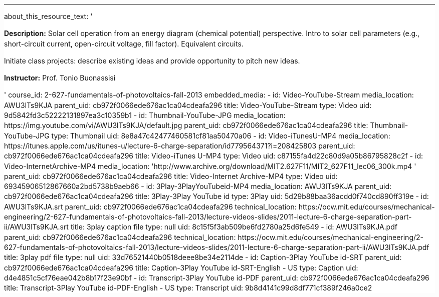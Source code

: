 ---
about_this_resource_text: '<p><strong>Description:</strong> Solar cell operation from
  an energy diagram (chemical potential) perspective. Intro to solar cell parameters
  (e.g., short-circuit current, open-circuit voltage, fill factor). Equivalent circuits.</p>
  <p>Initiate class projects: describe existing ideas and provide opportunity to pitch
  new ideas.</p> <p><strong>Instructor:</strong> Prof. Tonio Buonassisi</p>'
course_id: 2-627-fundamentals-of-photovoltaics-fall-2013
embedded_media:
- id: Video-YouTube-Stream
  media_location: AWU3lTs9KJA
  parent_uid: cb972f0066ede676ac1ca04cdeafa296
  title: Video-YouTube-Stream
  type: Video
  uid: 9d5842fd3c52222131897ea3c10359b1
- id: Thumbnail-YouTube-JPG
  media_location: https://img.youtube.com/vi/AWU3lTs9KJA/default.jpg
  parent_uid: cb972f0066ede676ac1ca04cdeafa296
  title: Thumbnail-YouTube-JPG
  type: Thumbnail
  uid: 8e8a47c42477460581cf81aa50470a06
- id: Video-iTunesU-MP4
  media_location: https://itunes.apple.com/us/itunes-u/lecture-6-charge-separation/id779564371?i=208425803
  parent_uid: cb972f0066ede676ac1ca04cdeafa296
  title: Video-iTunes U-MP4
  type: Video
  uid: c87155fa4d22c80d9a05b86795828c2f
- id: Video-InternetArchive-MP4
  media_location: 'http://www.archive.org/download/MIT2.627F11/MIT2_627F11_lec06_300k.mp4 '
  parent_uid: cb972f0066ede676ac1ca04cdeafa296
  title: Video-Internet Archive-MP4
  type: Video
  uid: 69345906512867660a2bd5738b9aeb66
- id: 3Play-3PlayYouTubeid-MP4
  media_location: AWU3lTs9KJA
  parent_uid: cb972f0066ede676ac1ca04cdeafa296
  title: 3Play-3Play YouTube id
  type: 3Play
  uid: 5d29b88baa36acdd0f740cd890ff319e
- id: AWU3lTs9KJA.srt
  parent_uid: cb972f0066ede676ac1ca04cdeafa296
  technical_location: https://ocw.mit.edu/courses/mechanical-engineering/2-627-fundamentals-of-photovoltaics-fall-2013/lecture-videos-slides/2011-lecture-6-charge-separation-part-ii/AWU3lTs9KJA.srt
  title: 3play caption file
  type: null
  uid: 8c15f5f3ab509be6fd2780a25d6fe549
- id: AWU3lTs9KJA.pdf
  parent_uid: cb972f0066ede676ac1ca04cdeafa296
  technical_location: https://ocw.mit.edu/courses/mechanical-engineering/2-627-fundamentals-of-photovoltaics-fall-2013/lecture-videos-slides/2011-lecture-6-charge-separation-part-ii/AWU3lTs9KJA.pdf
  title: 3play pdf file
  type: null
  uid: 33d76521440b0518deee8be34e2114de
- id: Caption-3Play YouTube id-SRT
  parent_uid: cb972f0066ede676ac1ca04cdeafa296
  title: Caption-3Play YouTube id-SRT-English - US
  type: Caption
  uid: d4e4851c5cf76eae042b8b17f23e90bf
- id: Transcript-3Play YouTube id-PDF
  parent_uid: cb972f0066ede676ac1ca04cdeafa296
  title: Transcript-3Play YouTube id-PDF-English - US
  type: Transcript
  uid: 9b8d4141c99d8df771cf389f246a0ce2